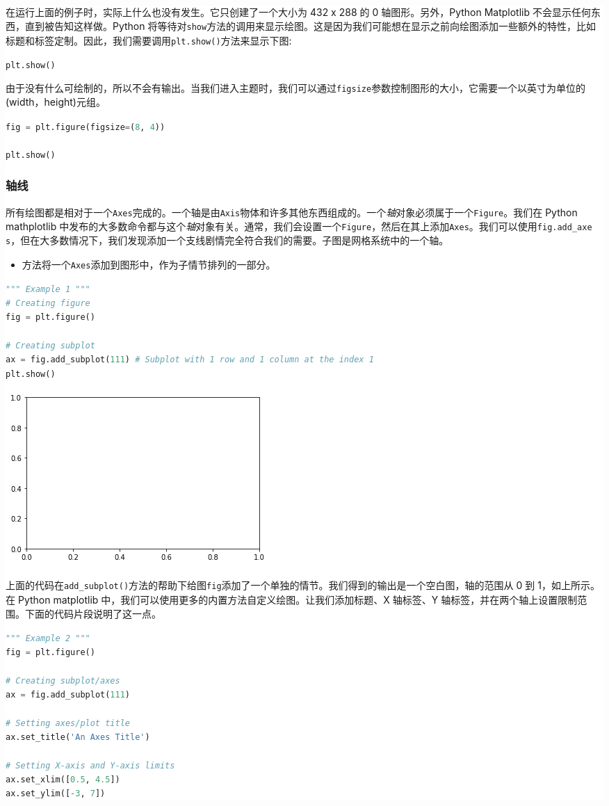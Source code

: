 在运行上面的例子时，实际上什么也没有发生。它只创建了一个大小为 432 x 288 的 0 轴图形。另外，Python Matplotlib 不会显示任何东西，直到被告知这样做。Python 将等待对`show`方法的调用来显示绘图。这是因为我们可能想在显示之前向绘图添加一些额外的特性，比如标题和标签定制。因此，我们需要调用`plt.show()`方法来显示下图:

```py
plt.show()

```

由于没有什么可绘制的，所以不会有输出。当我们进入主题时，我们可以通过`figsize`参数控制图形的大小，它需要一个以英寸为单位的(width，height)元组。

```py
fig = plt.figure(figsize=(8, 4))

plt.show()

```

### 轴线

所有绘图都是相对于一个`Axes`完成的。一个轴是由`Axis`物体和许多其他东西组成的。一个*轴*对象必须属于一个`Figure`。我们在 Python mathplotlib 中发布的大多数命令都与这个*轴*对象有关。通常，我们会设置一个`Figure`，然后在其上添加`Axes`。我们可以使用`fig.add_axes`，但在大多数情况下，我们发现添加一个支线剧情完全符合我们的需要。子图是网格系统中的一个轴。

*   方法将一个`Axes`添加到图形中，作为子情节排列的一部分。

```py
""" Example 1 """
# Creating figure
fig = plt.figure()

# Creating subplot
ax = fig.add_subplot(111) # Subplot with 1 row and 1 column at the index 1
plt.show()

```

![Figure 1](img/8a0c665c1f76b72d018331991510d213.png)

上面的代码在`add_subplot()`方法的帮助下给图`fig`添加了一个单独的情节。我们得到的输出是一个空白图，轴的范围从 0 到 1，如上所示。在 Python matplotlib 中，我们可以使用更多的内置方法自定义绘图。让我们添加标题、X 轴标签、Y 轴标签，并在两个轴上设置限制范围。下面的代码片段说明了这一点。

```py
""" Example 2 """
fig = plt.figure()

# Creating subplot/axes
ax = fig.add_subplot(111)

# Setting axes/plot title
ax.set_title('An Axes Title')

# Setting X-axis and Y-axis limits
ax.set_xlim([0.5, 4.5])
ax.set_ylim([-3, 7])

```